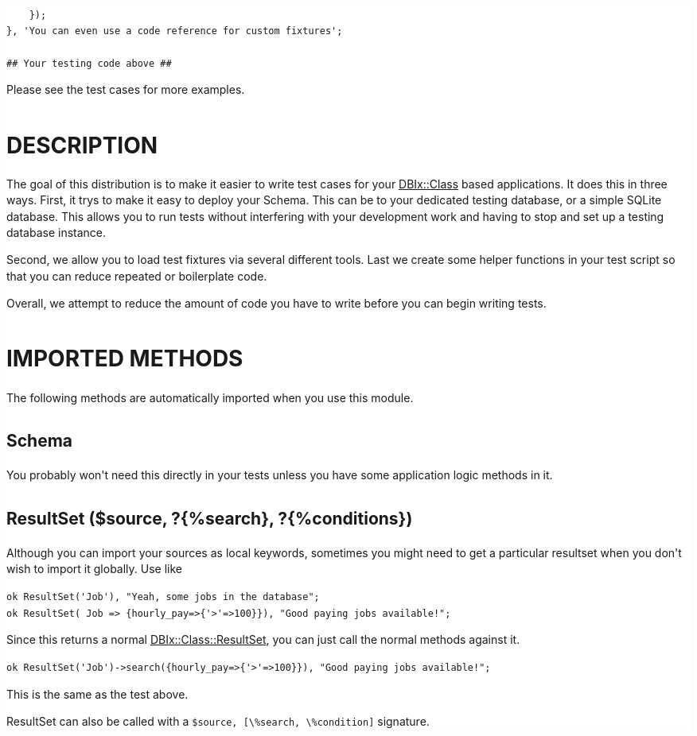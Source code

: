         });
    }, 'You can even use a code reference for custom fixtures';

    ## Your testing code above ##

Please see the test cases for more examples.

# DESCRIPTION

The goal of this distribution is to make it easier to write test cases for your
[DBIx::Class](https://metacpan.org/pod/DBIx::Class) based applications.  It does this in three ways.  First, it trys
to make it easy to deploy your Schema.  This can be to your dedicated testing
database, or a simple SQLite database.  This allows you to run tests without 
interfering with your development work and having to stop and set up a testing 
database instance.

Second, we allow you to load test fixtures via several different tools.  Last
we create some helper functions in your test script so that you can reduce
repeated or boilerplate code.

Overall, we attempt to reduce the amount of code you have to write before you
can begin writing tests.

# IMPORTED METHODS

The following methods are automatically imported when you use this module.

## Schema

You probably won't need this directly in your tests unless you have some
application logic methods in it.

## ResultSet ($source, ?{%search}, ?{%conditions})

Although you can import your sources as local keywords, sometimes you might
need to get a particular resultset when you don't wish to import it globally.
Use like

    ok ResultSet('Job'), "Yeah, some jobs in the database";
    ok ResultSet( Job => {hourly_pay=>{'>'=>100}}), "Good paying jobs available!";

Since this returns a normal [DBIx::Class::ResultSet](https://metacpan.org/pod/DBIx::Class::ResultSet), you can just call the
normal methods against it.

    ok ResultSet('Job')->search({hourly_pay=>{'>'=>100}}), "Good paying jobs available!";

This is the same as the test above.

ResultSet can also be called with a `$source, [\%search,
\%condition]` signature.

